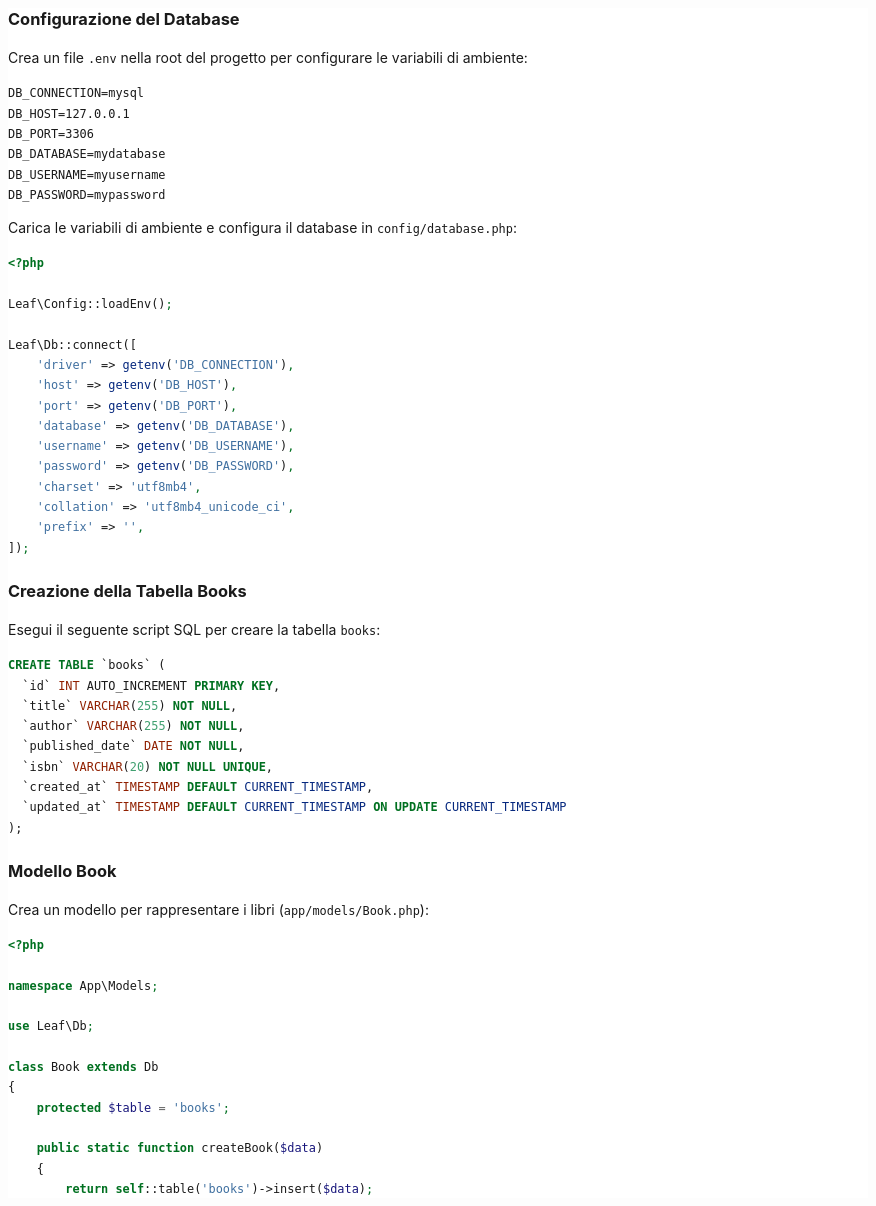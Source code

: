 ### Configurazione del Database

Crea un file `.env` nella root del progetto per configurare le variabili di ambiente:

```env
DB_CONNECTION=mysql
DB_HOST=127.0.0.1
DB_PORT=3306
DB_DATABASE=mydatabase
DB_USERNAME=myusername
DB_PASSWORD=mypassword
```

Carica le variabili di ambiente e configura il database in `config/database.php`:

```php
<?php

Leaf\Config::loadEnv();

Leaf\Db::connect([
    'driver' => getenv('DB_CONNECTION'),
    'host' => getenv('DB_HOST'),
    'port' => getenv('DB_PORT'),
    'database' => getenv('DB_DATABASE'),
    'username' => getenv('DB_USERNAME'),
    'password' => getenv('DB_PASSWORD'),
    'charset' => 'utf8mb4',
    'collation' => 'utf8mb4_unicode_ci',
    'prefix' => '',
]);
```

### Creazione della Tabella Books

Esegui il seguente script SQL per creare la tabella `books`:

```sql
CREATE TABLE `books` (
  `id` INT AUTO_INCREMENT PRIMARY KEY,
  `title` VARCHAR(255) NOT NULL,
  `author` VARCHAR(255) NOT NULL,
  `published_date` DATE NOT NULL,
  `isbn` VARCHAR(20) NOT NULL UNIQUE,
  `created_at` TIMESTAMP DEFAULT CURRENT_TIMESTAMP,
  `updated_at` TIMESTAMP DEFAULT CURRENT_TIMESTAMP ON UPDATE CURRENT_TIMESTAMP
);
```

### Modello Book

Crea un modello per rappresentare i libri (`app/models/Book.php`):

```php
<?php

namespace App\Models;

use Leaf\Db;

class Book extends Db
{
    protected $table = 'books';

    public static function createBook($data)
    {
        return self::table('books')->insert($data);
```